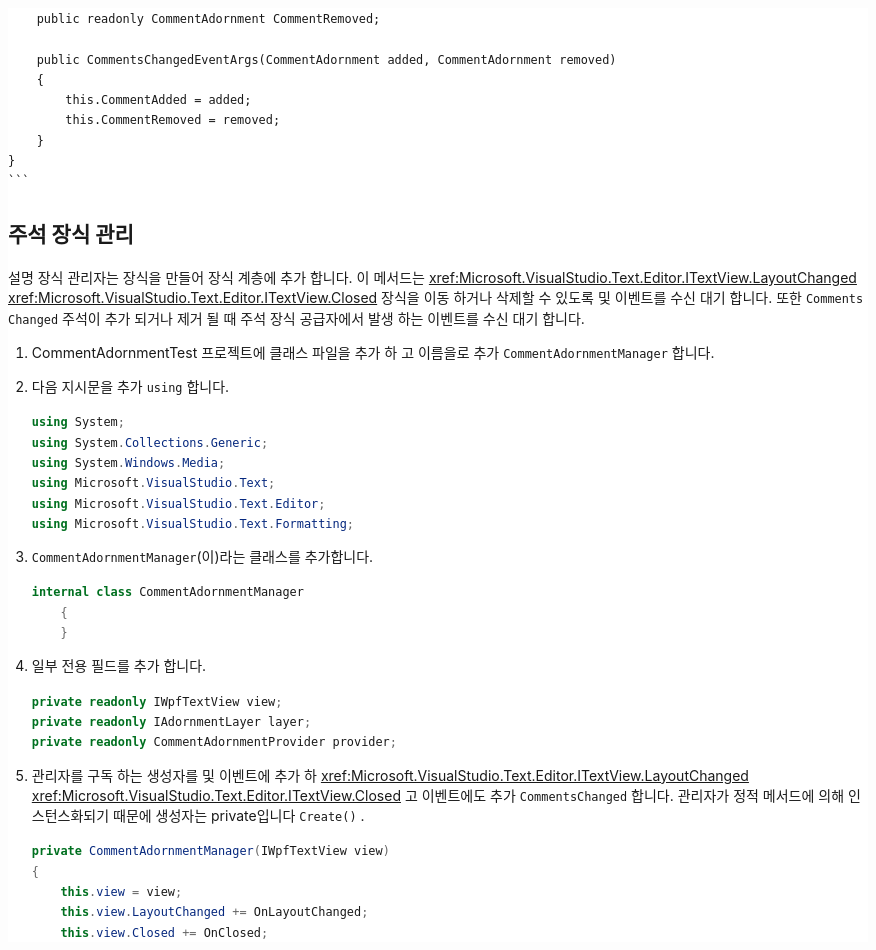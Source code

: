         public readonly CommentAdornment CommentRemoved;

        public CommentsChangedEventArgs(CommentAdornment added, CommentAdornment removed)
        {
            this.CommentAdded = added;
            this.CommentRemoved = removed;
        }
    }
    ```

## <a name="manage-comment-adornments"></a>주석 장식 관리
 설명 장식 관리자는 장식을 만들어 장식 계층에 추가 합니다. 이 메서드는 <xref:Microsoft.VisualStudio.Text.Editor.ITextView.LayoutChanged> <xref:Microsoft.VisualStudio.Text.Editor.ITextView.Closed> 장식을 이동 하거나 삭제할 수 있도록 및 이벤트를 수신 대기 합니다. 또한 `CommentsChanged` 주석이 추가 되거나 제거 될 때 주석 장식 공급자에서 발생 하는 이벤트를 수신 대기 합니다.

1. CommentAdornmentTest 프로젝트에 클래스 파일을 추가 하 고 이름을로 추가 `CommentAdornmentManager` 합니다.

2. 다음 지시문을 추가 `using` 합니다.

    ```csharp
    using System;
    using System.Collections.Generic;
    using System.Windows.Media;
    using Microsoft.VisualStudio.Text;
    using Microsoft.VisualStudio.Text.Editor;
    using Microsoft.VisualStudio.Text.Formatting;
    ```

3. `CommentAdornmentManager`(이)라는 클래스를 추가합니다.

    ```csharp
    internal class CommentAdornmentManager
        {
        }
    ```

4. 일부 전용 필드를 추가 합니다.

    ```csharp
    private readonly IWpfTextView view;
    private readonly IAdornmentLayer layer;
    private readonly CommentAdornmentProvider provider;
    ```

5. 관리자를 구독 하는 생성자를 및 이벤트에 추가 하 <xref:Microsoft.VisualStudio.Text.Editor.ITextView.LayoutChanged> <xref:Microsoft.VisualStudio.Text.Editor.ITextView.Closed> 고 이벤트에도 추가 `CommentsChanged` 합니다. 관리자가 정적 메서드에 의해 인스턴스화되기 때문에 생성자는 private입니다 `Create()` .

    ```csharp
    private CommentAdornmentManager(IWpfTextView view)
    {
        this.view = view;
        this.view.LayoutChanged += OnLayoutChanged;
        this.view.Closed += OnClosed;
